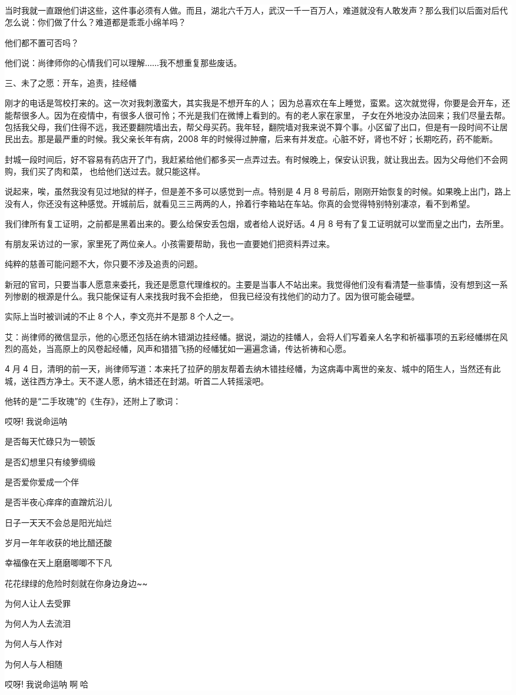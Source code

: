 当时我就一直跟他们讲这些，这件事必须有人做。而且，湖北六千万人，武汉一千一百万人，难道就没有人敢发声？那么我们以后面对后代怎么说：你们做了什么？难道都是乖乖小绵羊吗？

他们都不置可否吗？

他们说：尚律师你的心情我们可以理解……我不想重复那些废话。

三、未了之愿：开车，追责，挂经幡

刚才的电话是驾校打来的。这一次对我刺激蛮大，其实我是不想开车的人； 因为总喜欢在车上睡觉，蛮累。这次就觉得，你要是会开车，还能帮很多人。因为在疫情中，有很多人很可怜；不光是我们在微博上看到的。有的老人家在家里， 子女在外地没办法回来；我们尽量去帮。包括我父母，我们住得不远，我还要翻院墙出去，帮父母买药。我年轻，翻院墙对我来说不算个事。小区留了出口，但是有一段时间不让居民出去。那是最严重的时候。我父亲长年有病，2008 年的时候得过肿瘤，后来有并发症。心脏不好，肾也不好；长期吃药，药不能断。

封城一段时间后，好不容易有药店开了门，我赶紧给他们都多买一点弄过去。有时候晚上，保安认识我，就让我出去。因为父母他们不会网购，我们买了肉和菜， 也给他们送过去。就只能这样。

说起来，唉，虽然我没有见过地狱的样子，但是差不多可以感觉到一点。特别是 4 月 8 号前后，刚刚开始恢复的时候。如果晚上出门，路上没有人，你还没有这种感觉。开城前后，就看见三三两两的人，拎着行李箱站在车站。你真的会觉得特别特别凄凉，看不到希望。

我们律所有复工证明，之前都是黑着出来的。要么给保安丢包烟，或者给人说好话。4 月 8 号有了复工证明就可以堂而皇之出门，去所里。

有朋友采访过的一家，家里死了两位亲人。小孩需要帮助，我也一直要她们把资料弄过来。

纯粹的慈善可能问题不大，你只要不涉及追责的问题。

新冠的官司，只要当事人愿意来委托，我还是愿意代理维权的。主要是当事人不站出来。我觉得他们没有看清楚一些事情，没有想到这一系列惨剧的根源是什么。我只能保证有人来找我时我不会拒绝， 但我已经没有找他们的动力了。因为很可能会碰壁。

实际上当时被训诫的不止 8 个人，李文亮并不是那 8 个人之一。

艾：尚律师的微信显示，他的心愿还包括在纳木错湖边挂经幡。据说，湖边的挂幡人，会将人们写着亲人名字和祈福事项的五彩经幡绑在风烈的高处，当高原上的风卷起经幡，风声和猎猎飞扬的经幡犹如一遍遍念诵，传达祈祷和心愿。

4 月 4 日，清明的前一天，尚律师写道：本来托了拉萨的朋友帮着去纳木错挂经幡，为这病毒中离世的亲友、城中的陌生人，当然还有此城，送往西方净土。天不遂人愿，纳木错还在封湖。听首二人转摇滚吧。

他转的是“二手玫瑰”的《生存》，还附上了歌词：



哎呀! 我说命运呐

是否每天忙碌只为一顿饭

是否幻想里只有绫箩绸缎

是否爱你爱成一个伴

是否半夜心痒痒的直蹭炕沿儿

日子一天天不会总是阳光灿烂

岁月一年年收获的地比醋还酸

幸福像在天上磨磨唧唧不下凡

花花绿绿的危险时刻就在你身边身边~~

为何人让人去受罪

为何人为人去流泪

为何人与人作对

为何人与人相随

哎呀! 我说命运呐 啊 哈

